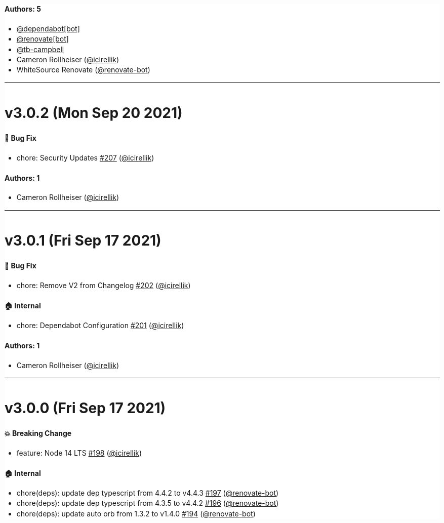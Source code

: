 #### Authors: 5

- [@dependabot[bot]](https://github.com/dependabot[bot])
- [@renovate[bot]](https://github.com/renovate[bot])
- [@tb-campbell](https://github.com/tb-campbell)
- Cameron Rollheiser ([@icirellik](https://github.com/icirellik))
- WhiteSource Renovate ([@renovate-bot](https://github.com/renovate-bot))

---

# v3.0.2 (Mon Sep 20 2021)

#### 🐛  Bug Fix

- chore: Security Updates [#207](https://github.com/artsy/fresnel/pull/207) ([@icirellik](https://github.com/icirellik))

#### Authors: 1

- Cameron Rollheiser ([@icirellik](https://github.com/icirellik))

---

# v3.0.1 (Fri Sep 17 2021)

#### 🐛  Bug Fix

- chore: Remove V2 from Changelog [#202](https://github.com/artsy/fresnel/pull/202) ([@icirellik](https://github.com/icirellik))

#### 🏠  Internal

- chore: Dependabot Configuration [#201](https://github.com/artsy/fresnel/pull/201) ([@icirellik](https://github.com/icirellik))

#### Authors: 1

- Cameron Rollheiser ([@icirellik](https://github.com/icirellik))

---

# v3.0.0 (Fri Sep 17 2021)

#### 💥  Breaking Change

- feature: Node 14 LTS [#198](https://github.com/artsy/fresnel/pull/198) ([@icirellik](https://github.com/icirellik))

#### 🏠  Internal

- chore(deps): update dep typescript from 4.4.2 to v4.4.3 [#197](https://github.com/artsy/fresnel/pull/197) ([@renovate-bot](https://github.com/renovate-bot))
- chore(deps): update dep typescript from 4.3.5 to v4.4.2 [#196](https://github.com/artsy/fresnel/pull/196) ([@renovate-bot](https://github.com/renovate-bot))
- chore(deps): update auto orb from 1.3.2 to v1.4.0 [#194](https://github.com/artsy/fresnel/pull/194) ([@renovate-bot](https://github.com/renovate-bot))
